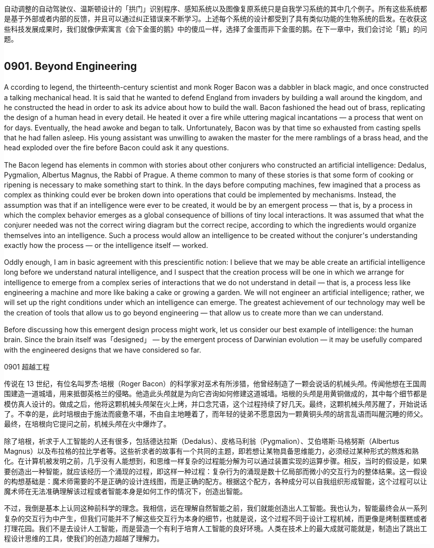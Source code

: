 自动调整的自动驾驶仪、温斯顿设计的「拱门」识别程序、感知系统以及图像复原系统只是自我学习系统的其中几个例子。所有这些系统都是基于外部或者内部的反馈，并且可以通过纠正错误来不断学习。上述每个系统的设计都受到了具有类似功能的生物系统的启发。在收获这些科技发展成果时，我们就像伊索寓言《会下金蛋的鹅》中的傻瓜一样，选择了金蛋而非下金蛋的鹅。在下一章中，我们会讨论「鹅」的问题。

## 0901. Beyond Engineering

A ccording to legend, the thirteenth-century scientist and monk Roger Bacon was a dabbler in black magic, and once constructed a talking mechanical head. It is said that he wanted to defend England from invaders by building a wall around the kingdom, and he constructed the head in order to ask its advice about how to build the wall. Bacon fashioned the head out of brass, replicating the design of a human head in every detail. He heated it over a fire while uttering magical incantations — a process that went on for days. Eventually, the head awoke and began to talk. Unfortunately, Bacon was by that time so exhausted from casting spells that he had fallen asleep. His young assistant was unwilling to awaken the master for the mere ramblings of a brass head, and the head exploded over the fire before Bacon could ask it any questions.

The Bacon legend has elements in common with stories about other conjurers who constructed an artificial intelligence: Dedalus, Pygmalion, Albertus Magnus, the Rabbi of Prague. A theme common to many of these stories is that some form of cooking or ripening is necessary to make something start to think. In the days before computing machines, few imagined that a process as complex as thinking could ever be broken down into operations that could be implemented by mechanisms. Instead, the assumption was that if an intelligence were ever to be created, it would be by an emergent process — that is, by a process in which the complex behavior emerges as a global consequence of billions of tiny local interactions. It was assumed that what the conjurer needed was not the correct wiring diagram but the correct recipe, according to which the ingredients would organize themselves into an intelligence. Such a process would allow an intelligence to be created without the conjurer's understanding exactly how the process — or the intelligence itself — worked.

Oddly enough, I am in basic agreement with this prescientific notion: I believe that we may be able create an artificial intelligence long before we understand natural intelligence, and I suspect that the creation process will be one in which we arrange for intelligence to emerge from a complex series of interactions that we do not understand in detail — that is, a process less like engineering a machine and more like baking a cake or growing a garden. We will not engineer an artificial intelligence; rather, we will set up the right conditions under which an intelligence can emerge. The greatest achievement of our technology may well be the creation of tools that allow us to go beyond engineering — that allow us to create more than we can understand.

Before discussing how this emergent design process might work, let us consider our best example of intelligence: the human brain. Since the brain itself was「designed」 — by the emergent process of Darwinian evolution — it may be usefully compared with the engineered designs that we have considered so far.

0901 超越工程

传说在 13 世纪，有位名叫罗杰·培根（Roger Bacon）的科学家对巫术有所涉猎，他曾经制造了一颗会说话的机械头颅。传闻他想在王国周围建造一道城墙，用来抵御英格兰的侵略。他造此头颅就是为向它咨询如何修建这道城墙。培根的头颅是用黄铜做成的，其中每个细节都是模仿真人设计的。做成之后，他将这颗机械头颅架在火上烤，并口念咒语，这个过程持续了好几天。最终，这颗机械头颅苏醒了，开始说话了。不幸的是，此时培根由于施法而疲惫不堪，不由自主地睡着了，而年轻的徒弟不愿意因为一颗黄铜头颅的胡言乱语而叫醒沉睡的师父。最终，在培根向它提问之前，机械头颅在火中爆炸了。

除了培根，祈求于人工智能的人还有很多，包括德达拉斯（Dedalus）、皮格马利翁（Pygmalion）、艾伯塔斯·马格努斯（Albertus Magnus）以及布拉格的拉比学者等。这些祈求者的故事有一个共同的主题，即若想让某物具备思维能力，必须经过某种形式的熬炼和熟化。在计算机被发明之前，几乎没有人能想到，和思维一样复杂的过程能分解为可以通过装置实现的运算步骤。相反，当时的假设是，如果要创造出一种智能，就应该经历一个涌现的过程，即这样一种过程：复杂行为的涌现是数十亿局部而微小的交互行为的整体结果。这一假设的构想基础是：魔术师需要的不是正确的设计连线图，而是正确的配方。根据这个配方，各种成分可以自我组织形成智能，这个过程可以让魔术师在无法准确理解该过程或者智能本身是如何工作的情况下，创造出智能。

不过，我倒是基本上认同这种前科学的理念。我相信，远在理解自然智能之前，我们就能创造出人工智能。我也认为，智能最终会从一系列复杂的交互行为中产生，但我们可能并不了解这些交互行为本身的细节，也就是说，这个过程不同于设计工程机械，而更像是烤制蛋糕或者打理花园。我们不是去设计人工智能，而是营造一个有利于培育人工智能的良好环境。人类在技术上的最大成就可能就是，制造出了跳出工程设计思维的工具，使我们的创造力超越了理解力。
